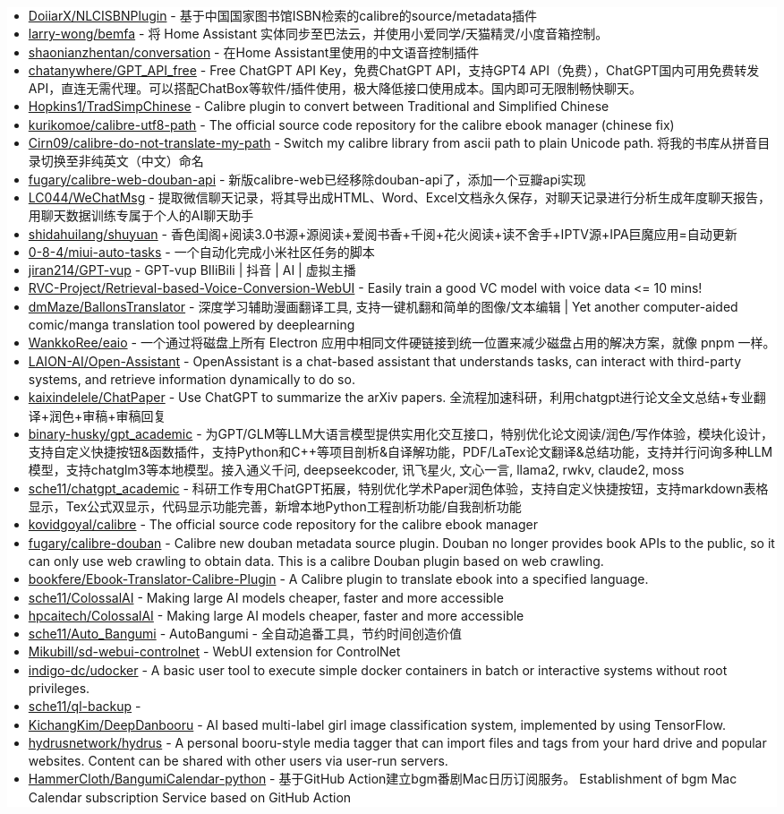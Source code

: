 - [DoiiarX/NLCISBNPlugin](https://github.com/DoiiarX/NLCISBNPlugin) - 基于中国国家图书馆ISBN检索的calibre的source/metadata插件
- [larry-wong/bemfa](https://github.com/larry-wong/bemfa) - 将 Home Assistant 实体同步至巴法云，并使用小爱同学/天猫精灵/小度音箱控制。
- [shaonianzhentan/conversation](https://github.com/shaonianzhentan/conversation) - 在Home Assistant里使用的中文语音控制插件
- [chatanywhere/GPT_API_free](https://github.com/chatanywhere/GPT_API_free) - Free ChatGPT API Key，免费ChatGPT API，支持GPT4 API（免费），ChatGPT国内可用免费转发API，直连无需代理。可以搭配ChatBox等软件/插件使用，极大降低接口使用成本。国内即可无限制畅快聊天。
- [Hopkins1/TradSimpChinese](https://github.com/Hopkins1/TradSimpChinese) - Calibre plugin to convert between Traditional and Simplified Chinese
- [kurikomoe/calibre-utf8-path](https://github.com/kurikomoe/calibre-utf8-path) - The official source code repository for the calibre ebook manager (chinese fix)
- [Cirn09/calibre-do-not-translate-my-path](https://github.com/Cirn09/calibre-do-not-translate-my-path) - Switch my calibre library from ascii path to plain Unicode path. 将我的书库从拼音目录切换至非纯英文（中文）命名
- [fugary/calibre-web-douban-api](https://github.com/fugary/calibre-web-douban-api) - 新版calibre-web已经移除douban-api了，添加一个豆瓣api实现
- [LC044/WeChatMsg](https://github.com/LC044/WeChatMsg) - 提取微信聊天记录，将其导出成HTML、Word、Excel文档永久保存，对聊天记录进行分析生成年度聊天报告，用聊天数据训练专属于个人的AI聊天助手
- [shidahuilang/shuyuan](https://github.com/shidahuilang/shuyuan) - 香色闺阁+阅读3.0书源+源阅读+爱阅书香+千阅+花火阅读+读不舍手+IPTV源+IPA巨魔应用=自动更新
- [0-8-4/miui-auto-tasks](https://github.com/0-8-4/miui-auto-tasks) - 一个自动化完成小米社区任务的脚本
- [jiran214/GPT-vup](https://github.com/jiran214/GPT-vup) - GPT-vup BIliBili | 抖音 | AI | 虚拟主播
- [RVC-Project/Retrieval-based-Voice-Conversion-WebUI](https://github.com/RVC-Project/Retrieval-based-Voice-Conversion-WebUI) - Easily train a good VC model with voice data &lt;= 10 mins!
- [dmMaze/BallonsTranslator](https://github.com/dmMaze/BallonsTranslator) - 深度学习辅助漫画翻译工具, 支持一键机翻和简单的图像/文本编辑 | Yet another computer-aided comic/manga translation tool powered by deeplearning
- [WankkoRee/eaio](https://github.com/WankkoRee/eaio) - 一个通过将磁盘上所有 Electron 应用中相同文件硬链接到统一位置来减少磁盘占用的解决方案，就像 pnpm 一样。
- [LAION-AI/Open-Assistant](https://github.com/LAION-AI/Open-Assistant) - OpenAssistant is a chat-based assistant that understands tasks, can interact with third-party systems, and retrieve information dynamically to do so.
- [kaixindelele/ChatPaper](https://github.com/kaixindelele/ChatPaper) - Use ChatGPT to summarize the arXiv papers. 全流程加速科研，利用chatgpt进行论文全文总结+专业翻译+润色+审稿+审稿回复
- [binary-husky/gpt_academic](https://github.com/binary-husky/gpt_academic) - 为GPT/GLM等LLM大语言模型提供实用化交互接口，特别优化论文阅读/润色/写作体验，模块化设计，支持自定义快捷按钮&函数插件，支持Python和C++等项目剖析&自译解功能，PDF/LaTex论文翻译&总结功能，支持并行问询多种LLM模型，支持chatglm3等本地模型。接入通义千问, deepseekcoder, 讯飞星火, 文心一言, llama2, rwkv, claude2, moss
- [sche11/chatgpt_academic](https://github.com/sche11/chatgpt_academic) - 科研工作专用ChatGPT拓展，特别优化学术Paper润色体验，支持自定义快捷按钮，支持markdown表格显示，Tex公式双显示，代码显示功能完善，新增本地Python工程剖析功能/自我剖析功能
- [kovidgoyal/calibre](https://github.com/kovidgoyal/calibre) - The official source code repository for the calibre ebook manager
- [fugary/calibre-douban](https://github.com/fugary/calibre-douban) - Calibre new douban metadata source plugin. Douban no longer provides book APIs to the public, so it can only use web crawling to obtain data. This is a calibre Douban plugin based on web crawling.
- [bookfere/Ebook-Translator-Calibre-Plugin](https://github.com/bookfere/Ebook-Translator-Calibre-Plugin) - A Calibre plugin to translate ebook into a specified language.
- [sche11/ColossalAI](https://github.com/sche11/ColossalAI) - Making large AI models cheaper, faster and more accessible
- [hpcaitech/ColossalAI](https://github.com/hpcaitech/ColossalAI) - Making large AI models cheaper, faster and more accessible
- [sche11/Auto_Bangumi](https://github.com/sche11/Auto_Bangumi) - AutoBangumi - 全自动追番工具，节约时间创造价值
- [Mikubill/sd-webui-controlnet](https://github.com/Mikubill/sd-webui-controlnet) - WebUI extension for ControlNet
- [indigo-dc/udocker](https://github.com/indigo-dc/udocker) - A basic user tool to execute simple docker containers in batch or interactive systems without root privileges.
- [sche11/ql-backup](https://github.com/sche11/ql-backup) - 
- [KichangKim/DeepDanbooru](https://github.com/KichangKim/DeepDanbooru) - AI based multi-label girl image classification system, implemented by using TensorFlow.
- [hydrusnetwork/hydrus](https://github.com/hydrusnetwork/hydrus) - A personal booru-style media tagger that can import files and tags from your hard drive and popular websites. Content can be shared with other users via user-run servers.
- [HammerCloth/BangumiCalendar-python](https://github.com/HammerCloth/BangumiCalendar-python) - 基于GitHub Action建立bgm番剧Mac日历订阅服务。 Establishment of bgm Mac Calendar subscription Service based on GitHub Action
